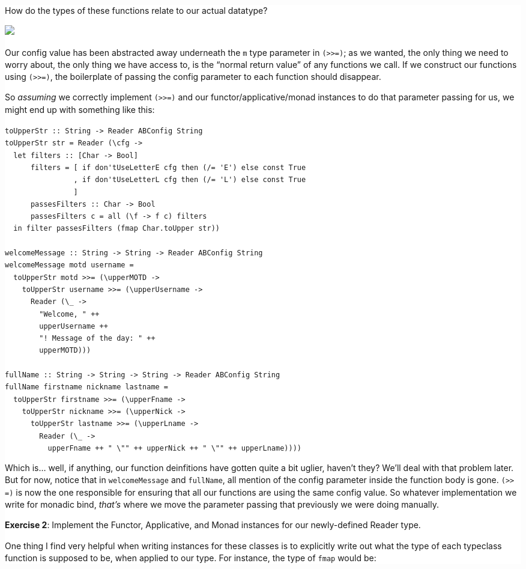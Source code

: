 How do the types of these functions relate to our actual datatype?

![](https://williamyaoh.com/img/ba44afe0-8812-6408-8290-b1f5ed5b661c-reader-bind-diagram.png)

Our config value has been abstracted away underneath the `m` type parameter in `(>>=)`; as we wanted, the only thing we need to worry about, the only thing we have access to, is the “normal return value” of any functions we call. If we construct our functions using `(>>=)`, the boilerplate of passing the config parameter to each function should disappear.

So *assuming* we correctly implement `(>>=)` and our functor/applicative/monad instances to do that parameter passing for us, we might end up with something like this:

```
toUpperStr :: String -> Reader ABConfig String
toUpperStr str = Reader (\cfg ->
  let filters :: [Char -> Bool]
      filters = [ if don'tUseLetterE cfg then (/= 'E') else const True
                , if don'tUseLetterL cfg then (/= 'L') else const True
                ]
      passesFilters :: Char -> Bool
      passesFilters c = all (\f -> f c) filters
  in filter passesFilters (fmap Char.toUpper str))

welcomeMessage :: String -> String -> Reader ABConfig String
welcomeMessage motd username =
  toUpperStr motd >>= (\upperMOTD ->
    toUpperStr username >>= (\upperUsername ->
      Reader (\_ ->
        "Welcome, " ++
        upperUsername ++
        "! Message of the day: " ++
        upperMOTD)))

fullName :: String -> String -> String -> Reader ABConfig String
fullName firstname nickname lastname =
  toUpperStr firstname >>= (\upperFname ->
    toUpperStr nickname >>= (\upperNick ->
      toUpperStr lastname >>= (\upperLname ->
        Reader (\_ ->
          upperFname ++ " \"" ++ upperNick ++ " \"" ++ upperLname))))
```

Which is… well, if anything, our function deinfitions have gotten quite a bit uglier, haven’t they? We’ll deal with that problem later. But for now, notice that in `welcomeMessage` and `fullName`, all mention of the config parameter inside the function body is gone. `(>>=)` is now the one responsible for ensuring that all our functions are using the same config value. So whatever implementation we write for monadic bind, *that’s* where we move the parameter passing that previously we were doing manually.

__Exercise 2__: Implement the Functor, Applicative, and Monad instances for our newly-defined Reader type.

One thing I find very helpful when writing instances for these classes is to explicitly write out what the type of each typeclass function is supposed to be, when applied to our type. For instance, the type of `fmap` would be:


[1]: https://williamyaoh.com/posts/2020-07-12-deriving-state-monad.html
[2]: https://williamyaoh.com/posts/2020-07-26-deriving-writer-monad.html
[3]: https://williamyaoh.com/posts/2020-07-12-deriving-state-monad.html
[4]: https://www.optimizely.com/optimization-glossary/ab-testing/
[5]: http://hackage.haskell.org/package/transformers
[6]: https://williamyaoh.com/contact.html
[7]: https://williamyaoh.com/posts/2020-07-12-deriving-state-monad.html
[8]: https://williamyaoh.com/posts/2020-07-26-deriving-writer-monad.html